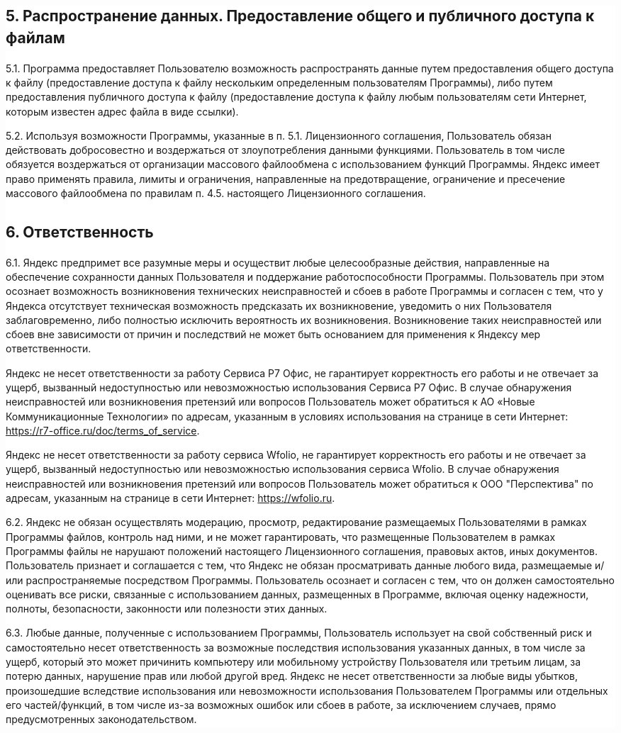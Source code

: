   5\. Распространение данных. Предоставление общего и публичного доступа к файлам
-------------------------------------------------------------------------------

 5\.1\. Программа предоставляет Пользователю возможность распространять данные путем предоставления общего доступа к файлу (предоставление доступа к файлу нескольким определенным пользователям Программы), либо путем предоставления публичного доступа к файлу (предоставление доступа к файлу любым пользователям сети Интернет, которым известен адрес файла в виде ссылки).

 5\.2\. Используя возможности Программы, указанные в п. 5\.1\. Лицензионного соглашения, Пользователь обязан действовать добросовестно и воздержаться от злоупотребления данными функциями. Пользователь в том числе обязуется воздержаться от организации массового файлообмена с использованием функций Программы. Яндекс имеет право применять правила, лимиты и ограничения, направленные на предотвращение, ограничение и пресечение массового файлообмена по правилам п. 4\.5\. настоящего Лицензионного соглашения.

  6\. Ответственность
-------------------

 6\.1\. Яндекс предпримет все разумные меры и осуществит любые целесообразные действия, направленные на обеспечение сохранности данных Пользователя и поддержание работоспособности Программы. Пользователь при этом осознает возможность возникновения технических неисправностей и сбоев в работе Программы и согласен с тем, что у Яндекса отсутствует техническая возможность предсказать их возникновение, уведомить о них Пользователя заблаговременно, либо полностью исключить вероятность их возникновения. Возникновение таких неисправностей или сбоев вне зависимости от причин и последствий не может быть основанием для применения к Яндексу мер ответственности.

 Яндекс не несет ответственности за работу Сервиса Р7 Офис, не гарантирует корректность его работы и не отвечает за ущерб, вызванный недоступностью или невозможностью использования Сервиса Р7 Офис. В случае обнаружения неисправностей или возникновения претензий или вопросов Пользователь может обратиться к АО «Новые Коммуникационные Технологии» по адресам, указанным в условиях использования на странице в сети Интернет: [https://r7\-office.ru/doc/terms\_of\_service](https://r7-office.ru/doc/terms_of_service).

 Яндекс не несет ответственности за работу сервиса Wfolio, не гарантирует корректность его работы и не отвечает за ущерб, вызванный недоступностью или невозможностью использования сервиса Wfolio. В случае обнаружения неисправностей или возникновения претензий или вопросов Пользователь может обратиться к ООО "Перспектива" по адресам, указанным на странице в сети Интернет: <https://wfolio.ru>.

 6\.2\. Яндекс не обязан осуществлять модерацию, просмотр, редактирование размещаемых Пользователями в рамках Программы файлов, контроль над ними, и не может гарантировать, что размещенные Пользователем в рамках Программы файлы не нарушают положений настоящего Лицензионного соглашения, правовых актов, иных документов. Пользователь признает и соглашается с тем, что Яндекс не обязан просматривать данные любого вида, размещаемые и/или распространяемые посредством Программы. Пользователь осознает и согласен с тем, что он должен самостоятельно оценивать все риски, связанные с использованием данных, размещенных в Программе, включая оценку надежности, полноты, безопасности, законности или полезности этих данных.

 6\.3\. Любые данные, полученные с использованием Программы, Пользователь использует на свой собственный риск и самостоятельно несет ответственность за возможные последствия использования указанных данных, в том числе за ущерб, который это может причинить компьютеру или мобильному устройству Пользователя или третьим лицам, за потерю данных, нарушение прав или любой другой вред. Яндекс не несет ответственности за любые виды убытков, произошедшие вследствие использования или невозможности использования Пользователем Программы или отдельных его частей/функций, в том числе из\-за возможных ошибок или сбоев в работе, за исключением случаев, прямо предусмотренных законодательством.
